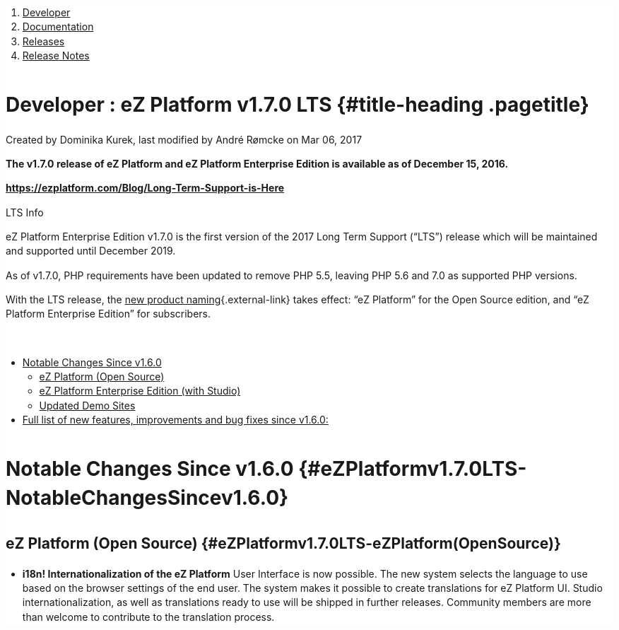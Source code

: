 1.  <span>[Developer](index.html)</span>
2.  <span>[Documentation](Documentation_31429504.html)</span>
3.  <span>[Releases](Releases_31429534.html)</span>
4.  <span>[Release Notes](Release-Notes_32867905.html)</span>

<span id="title-text"> Developer : eZ Platform v1.7.0 LTS </span> {#title-heading .pagetitle}
=================================================================

Created by <span class="author"> Dominika Kurek</span>, last modified by
<span class="editor"> André Rømcke</span> on Mar 06, 2017

**The v1.7.0 release of eZ Platform and eZ Platform Enterprise
Edition is available as of December 15, 2016.**

**<https://ezplatform.com/Blog/Long-Term-Support-is-Here>**

LTS Info

<span
class="aui-icon aui-icon-small aui-iconfont-info confluence-information-macro-icon"></span>
eZ Platform Enterprise Edition v1.7.0 is the first version of the 2017
Long Term Support (“LTS”) release which will be maintained and supported
until December 2019.

As of v1.7.0, PHP requirements have been updated to remove PHP 5.5,
leaving PHP 5.6 and 7.0 as supported PHP versions.

With the LTS release, the [new product
naming](http://ez.no/Blog/eZ-Announces-Name-Changes-to-Product-Portfolio){.external-link}
takes effect: “eZ Platform” for the Open Source edition, and “eZ
Platform Enterprise Edition” for subscribers.

 

-   [Notable Changes
    Since v1.6.0](#eZPlatformv1.7.0LTS-NotableChangesSincev1.6.0)
    -   [eZ Platform
        (Open Source)](#eZPlatformv1.7.0LTS-eZPlatform(OpenSource))
    -   [eZ Platform Enterprise Edition
        (with Studio)](#eZPlatformv1.7.0LTS-eZPlatformEnterpriseEdition(withStudio))
    -   [Updated Demo Sites](#eZPlatformv1.7.0LTS-UpdatedDemoSites)
-   [Full list of new features, improvements and bug fixes since
    v1.6.0:](#eZPlatformv1.7.0LTS-Fulllistofnewfeatures,improvementsandbugfixessincev1.6.0:)

Notable Changes Since v1.6.0 {#eZPlatformv1.7.0LTS-NotableChangesSincev1.6.0}
============================

eZ Platform (Open Source) {#eZPlatformv1.7.0LTS-eZPlatform(OpenSource)}
-------------------------

-   **i18n! Internationalization of the eZ Platform** User Interface is
    now possible. The new system selects the language to use based on
    the browser settings of the end user. The system makes it possible
    to create translations for eZ Platform UI. Studio
    internationalization, as well as translations ready to use will be
    shipped in further releases. Community members are more than welcome
    to contribute to the translation process.  
      